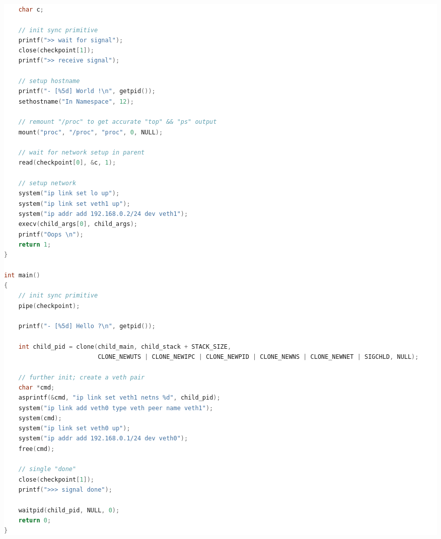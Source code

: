 ```c
    char c;

    // init sync primitive
    printf(">> wait for signal");
    close(checkpoint[1]);
    printf(">> receive signal");

    // setup hostname
    printf("- [%5d] World !\n", getpid());
    sethostname("In Namespace", 12);

    // remount "/proc" to get accurate "top" && "ps" output
    mount("proc", "/proc", "proc", 0, NULL);

    // wait for network setup in parent
    read(checkpoint[0], &c, 1);

    // setup network
    system("ip link set lo up");
    system("ip link set veth1 up");
    system("ip addr add 192.168.0.2/24 dev veth1");
    execv(child_args[0], child_args);
    printf("Oops \n");
    return 1;
}

int main()
{
    // init sync primitive
    pipe(checkpoint);

    printf("- [%5d] Hello ?\n", getpid());

    int child_pid = clone(child_main, child_stack + STACK_SIZE,
                          CLONE_NEWUTS | CLONE_NEWIPC | CLONE_NEWPID | CLONE_NEWNS | CLONE_NEWNET | SIGCHLD, NULL);

    // further init; create a veth pair
    char *cmd;
    asprintf(&cmd, "ip link set veth1 netns %d", child_pid);
    system("ip link add veth0 type veth peer name veth1");
    system(cmd);
    system("ip link set veth0 up");
    system("ip addr add 192.168.0.1/24 dev veth0");
    free(cmd);

    // single "done"
    close(checkpoint[1]);
    printf(">>> signal done");

    waitpid(child_pid, NULL, 0);
    return 0;
}
```
